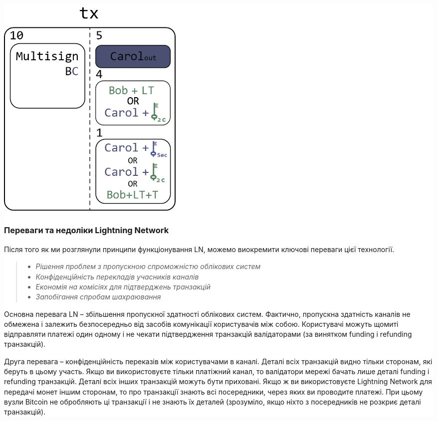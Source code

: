 <img width="40%" alt="Рисунок 4.25 – Новий розподіл монет в каналах після проходження платежу" src="/resources/img/volume-2/4.2-Lightning-Network-design/Figure-4.25-New-coin-distribution-in-channels-after-the-payment-was-executed.png"/> 

### Переваги та недоліки Lightning Network

Після того як ми розглянули принципи функціонування LN, можемо виокремити ключові переваги цієї технології.

> * _Рішення проблем з пропускною спроможністю облікових систем_
> * _Конфіденційність перекладів учасників каналів_
> * _Економія на комісіях для підтверджень транзакцій_
> * _Запобігання спробам шахраювання_

Основна перевага LN – збільшення пропускної здатності облікових систем. Фактично, пропускна здатність каналів не обмежена і залежить безпосередньо від засобів комунікації користувачів між собою. Користувачі можуть щомиті відправляти платежі один одному і не чекати підтвердження транзакцій валідаторами (за винятком funding і refunding транзакцій).

Друга перевага – конфіденційність переказів між користувачами в каналі. Деталі всіх транзакцій видно тільки сторонам, які беруть в цьому участь. Якщо ви використовуєте тільки платіжний канал, то валідатори мережі бачать лише деталі funding і refunding транзакцій. Деталі всіх інших транзакцій можуть бути приховані. Якщо ж ви використовуєте Lightning Network для передачі монет іншим сторонам, то про транзакції знають всі посередники, через яких ви проводите платежі. При цьому вузли Bitcoin не обробляють ці транзакції і не знають їх деталей (зрозуміло, якщо ніхто з посередників не розкриє деталі транзакцій).

